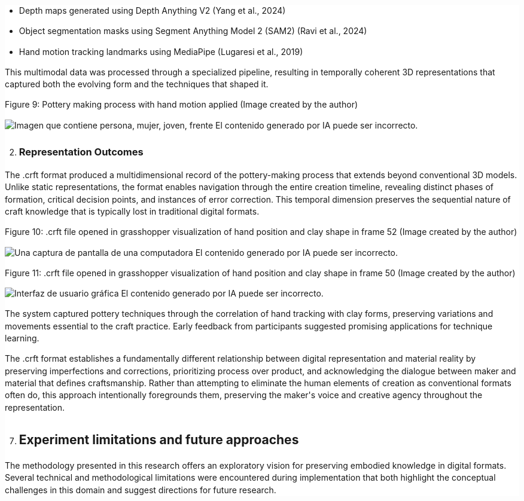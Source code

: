 - Depth maps generated using Depth Anything V2 (Yang et al., 2024)
    
- Object segmentation masks using Segment Anything Model 2 (SAM2) (Ravi et al., 2024)
    
- Hand motion tracking landmarks using MediaPipe (Lugaresi et al., 2019)
    

This multimodal data was processed through a specialized pipeline, resulting in temporally coherent 3D representations that captured both the evolving form and the techniques that shaped it. 

Figure 9: Pottery making process with hand motion applied (Image created by the author)

![Imagen que contiene persona, mujer, joven, frente
El contenido generado por IA puede ser incorrecto.](https://lh7-rt.googleusercontent.com/docsz/AD_4nXewczFiGhk9WVUSykoMtFEyMq0-NB2CIqBpipOHI1HxyIflDnI9QyFAYjMkZ1oiCqyJc2kDCbLNJp7U0is_rb8Wgi2hLRVueTskuCRduBgbf2U4kqEmirTosE3KzsDKDQQmn4hmYS3F5EtVtfkT9IA?key=pdQFa2YwadXB6PETLKN7_-2z)

2. ### Representation Outcomes
    

The .crft format produced a multidimensional record of the pottery-making process that extends beyond conventional 3D models. Unlike static representations, the format enables navigation through the entire creation timeline, revealing distinct phases of formation, critical decision points, and instances of error correction. This temporal dimension preserves the sequential nature of craft knowledge that is typically lost in traditional digital formats.

Figure 10: .crft file opened in grasshopper visualization of hand position and clay shape in frame 52 (Image created by the author)

![Una captura de pantalla de una computadora
El contenido generado por IA puede ser incorrecto.](https://lh7-rt.googleusercontent.com/docsz/AD_4nXcXQntAwEkUA4tnzcy0gm6zIvBYGKr5ExmqJw44tP7OkrKPQ7p8UQc0JBj6ZLdVhQ67SqQL7AHLWiN9rGjTO_hbA-mcDbHz8X9VQ9r56a78qNzL3y7ThLZ-3bQxBJ4o3HT0ZrgrSu6j0Fd_uOnr0w?key=pdQFa2YwadXB6PETLKN7_-2z)

Figure 11: .crft file opened in grasshopper visualization of hand position and clay shape in frame 50 (Image created by the author)

![Interfaz de usuario gráfica
El contenido generado por IA puede ser incorrecto.](https://lh7-rt.googleusercontent.com/docsz/AD_4nXdADe5fnk7ShSNyQxH8m1H1mwLwz5EeOG5416-MQH533abEYwAcvYkME9RpU5o5UnRmYu0612ytitRfSinlkqeoCmGoVM7G69SnT8jFhvMG3cKb-x6JEIfXRxl53Roi0yWp1NGhFsbPawLqES2UPg?key=pdQFa2YwadXB6PETLKN7_-2z)

The system captured pottery techniques through the correlation of hand tracking with clay forms, preserving variations and movements essential to the craft practice. Early feedback from participants suggested promising applications for technique learning.

The .crft format establishes a fundamentally different relationship between digital representation and material reality by preserving imperfections and corrections, prioritizing process over product, and acknowledging the dialogue between maker and material that defines craftsmanship. Rather than attempting to eliminate the human elements of creation as conventional formats often do, this approach intentionally foregrounds them, preserving the maker's voice and creative agency throughout the representation.

7. ## Experiment limitations and future approaches
    

The methodology presented in this research offers an exploratory vision for preserving embodied knowledge in digital formats. Several technical and methodological limitations were encountered during implementation that both highlight the conceptual challenges in this domain and suggest directions for future research.
